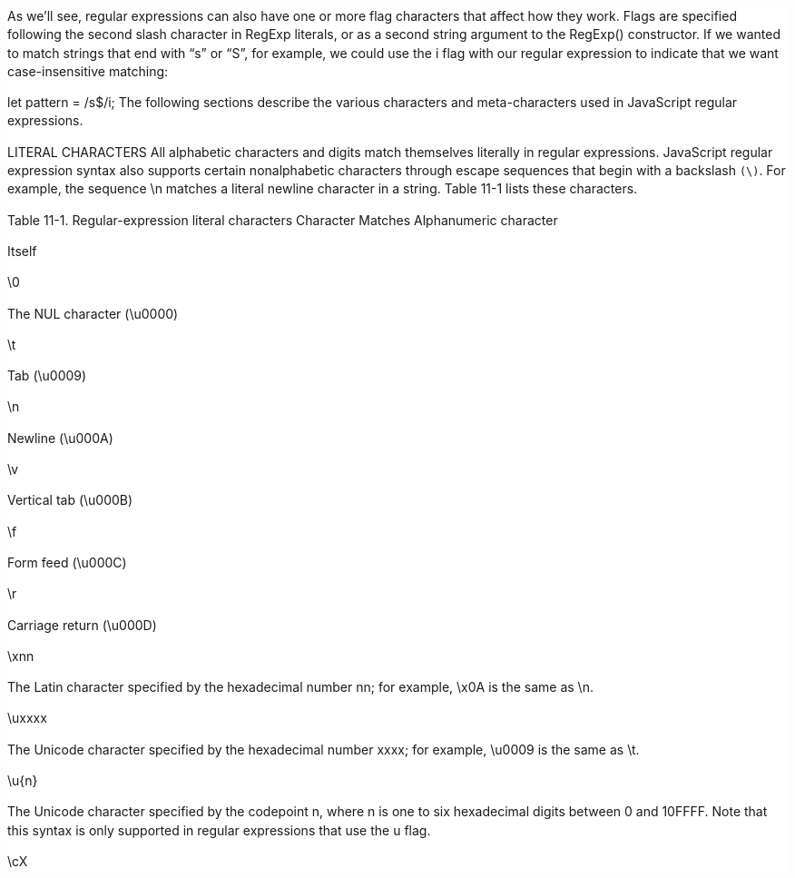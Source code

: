 As we’ll see, regular expressions can also have one or more flag characters that affect how they work. Flags are specified following the second slash character in RegExp literals, or as a second string argument to the RegExp() constructor. If we wanted to match strings that end with “s” or “S”, for example, we could use the i flag with our regular expression to indicate that we want case-insensitive matching:

let pattern = /s$/i;
The following sections describe the various characters and meta-characters used in JavaScript regular expressions.

LITERAL CHARACTERS
All alphabetic characters and digits match themselves literally in regular expressions. JavaScript regular expression syntax also supports certain nonalphabetic characters through escape sequences that begin with a backslash `(\)`. For example, the sequence \n matches a literal newline character in a string. Table 11-1 lists these characters.

Table 11-1. Regular-expression literal characters
Character	Matches
Alphanumeric character

Itself

\0

The NUL character (\u0000)

\t

Tab (\u0009)

\n

Newline (\u000A)

\v

Vertical tab (\u000B)

\f

Form feed (\u000C)

\r

Carriage return (\u000D)

\xnn

The Latin character specified by the hexadecimal number nn; for example, \x0A is the same as \n.

\uxxxx

The Unicode character specified by the hexadecimal number xxxx; for example, \u0009 is the same as \t.

\u{n}

The Unicode character specified by the codepoint n, where n is one to six hexadecimal digits between 0 and 10FFFF. Note that this syntax is only supported in regular expressions that use the u flag.

\cX
